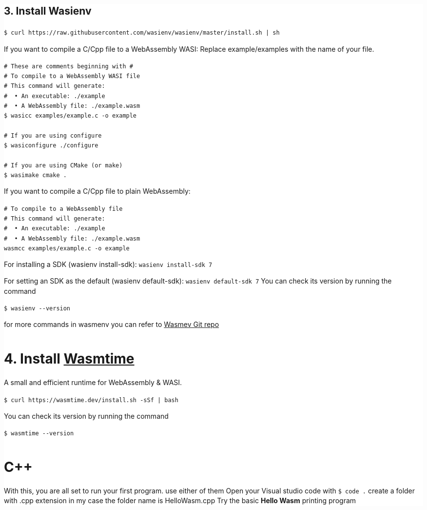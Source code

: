 ```
```

## 3. Install Wasienv

```
$ curl https://raw.githubusercontent.com/wasienv/wasienv/master/install.sh | sh
```
If you want to compile a C/Cpp file to a WebAssembly WASI:
Replace example/examples with the name of your file.
```
# These are comments beginning with #
# To compile to a WebAssembly WASI file
# This command will generate:
#  • An executable: ./example
#  • A WebAssembly file: ./example.wasm
$ wasicc examples/example.c -o example

# If you are using configure
$ wasiconfigure ./configure

# If you are using CMake (or make)
$ wasimake cmake .
```
If you want to compile a C/Cpp file to plain WebAssembly:

```
# To compile to a WebAssembly file
# This command will generate:
#  • An executable: ./example
#  • A WebAssembly file: ./example.wasm
wasmcc examples/example.c -o example
```
For installing a SDK (wasienv install-sdk):
`wasienv install-sdk 7`

For setting an SDK as the default (wasienv default-sdk):
`wasienv default-sdk 7`
You can check its version by running the command
```
$ wasienv --version
```
for more commands in wasmenv you can refer to [Wasmev Git repo](https://github.com/wasienv/wasienv#commands)

# 4. Install [Wasmtime](https://wasmtime.dev/)
A small and efficient runtime for WebAssembly & WASI.
```
$ curl https://wasmtime.dev/install.sh -sSf | bash
```
You can check its version by running the command
```
$ wasmtime --version
```
# C++ 
With this, you are all set to run your first program. use either of them 
Open your Visual studio code with `$ code .` create a folder with .cpp extension in my case the folder name is HelloWasm.cpp
Try the basic **Hello Wasm** printing program 
